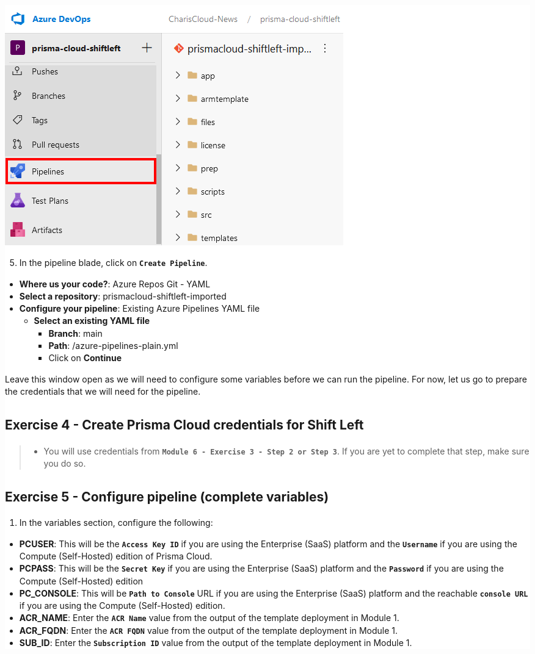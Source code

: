 ![azure-pipelines](../images/13-azure-pipelines.png)

5. In the pipeline blade, click on **`Create Pipeline`**. 
* **Where us your code?**: Azure Repos Git - YAML
* **Select a repository**: prismacloud-shiftleft-imported
* **Configure your pipeline**: Existing Azure Pipelines YAML file
   * **Select an existing YAML file**
      * **Branch**: main
      * **Path**: /azure-pipelines-plain.yml
      * Click on **Continue**

Leave this window open as we will need to configure some variables before we can run the pipeline. For now, let us go to prepare the credentials that we will need for the pipeline.
## Exercise 4 - Create Prisma Cloud credentials for Shift Left

>* You will use credentials from **`Module 6 - Exercise 3 - Step 2 or Step 3`**. If you are yet to complete that step, make sure you do so.

## Exercise 5 - Configure pipeline (complete variables)
1. In the variables section, configure the following:
* **PCUSER**: This will be the **`Access Key ID`** if you are using the Enterprise (SaaS) platform and the **`Username`** if you are using the Compute (Self-Hosted) edition of Prisma Cloud.
* **PCPASS**: This will be the **`Secret Key`** if you are using the Enterprise (SaaS) platform and the **`Password`** if you are using the Compute (Self-Hosted) edition
* **PC_CONSOLE**: This will be **`Path to Console`** URL if you are using the Enterprise (SaaS) platform and the reachable **`console URL`** if you are using the Compute (Self-Hosted) edition. 
* **ACR_NAME**: Enter the **`ACR Name`** value from the output of the template deployment in Module 1.
* **ACR_FQDN**: Enter the **`ACR FQDN`** value from the output of the template deployment in Module 1.
* **SUB_ID**: Enter the **`Subscription ID`** value from the output of the template deployment in Module 1.
